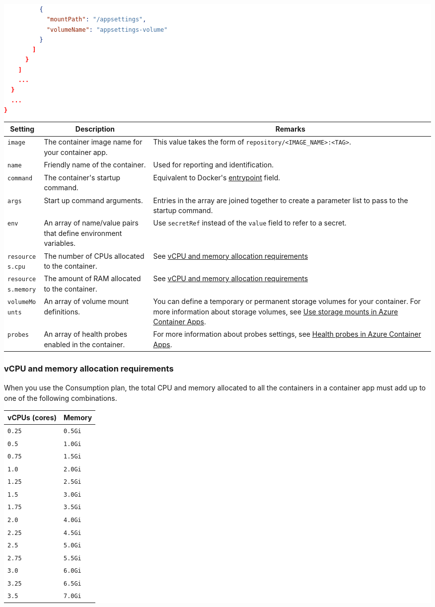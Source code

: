 ```json
          {
            "mountPath": "/appsettings",
            "volumeName": "appsettings-volume"
          }
        ]
      }
    ]
    ...
  }
  ...
}
```

| Setting | Description | Remarks |
|---|---|---|
| `image` | The container image name for your container app. | This value takes the form of `repository/<IMAGE_NAME>:<TAG>`. |
| `name` | Friendly name of the container. | Used for reporting and identification. |
| `command` | The container's startup command. | Equivalent to Docker's [entrypoint](https://docs.docker.com/engine/reference/builder/) field.  |
| `args` | Start up command arguments. | Entries in the array are joined together to create a parameter list to pass to the startup command. |
| `env` | An array of name/value pairs that define environment variables. | Use `secretRef` instead of the `value` field to refer to a secret. |
| `resources.cpu` | The number of CPUs allocated to the container. | See [vCPU and memory allocation requirements](#allocations) |
| `resources.memory` | The amount of RAM allocated to the container. | See [vCPU and memory allocation requirements](#allocations) |
| `volumeMounts` | An array of volume mount definitions. | You can define a temporary or permanent storage volumes for your container. For more information about storage volumes, see [Use storage mounts in Azure Container Apps](storage-mounts.md).|
| `probes`| An array of health probes enabled in the container. | For more information about probes settings, see [Health probes in Azure Container Apps](health-probes.md).|

### <a name="allocations"></a>vCPU and memory allocation requirements

When you use the Consumption plan, the total CPU and memory allocated to all the containers in a container app must add up to one of the following combinations.

| vCPUs (cores) | Memory |
|---|---|
| `0.25` | `0.5Gi` | 
| `0.5` | `1.0Gi` | 
| `0.75` | `1.5Gi` | 
| `1.0` | `2.0Gi` | 
| `1.25` | `2.5Gi` | 
| `1.5` | `3.0Gi` | 
| `1.75` | `3.5Gi` | 
| `2.0` | `4.0Gi` | 
| `2.25` | `4.5Gi` |
| `2.5` | `5.0Gi` |
| `2.75` | `5.5Gi` |
| `3.0` | `6.0Gi` |
| `3.25` | `6.5Gi` |
| `3.5` | `7.0Gi` |